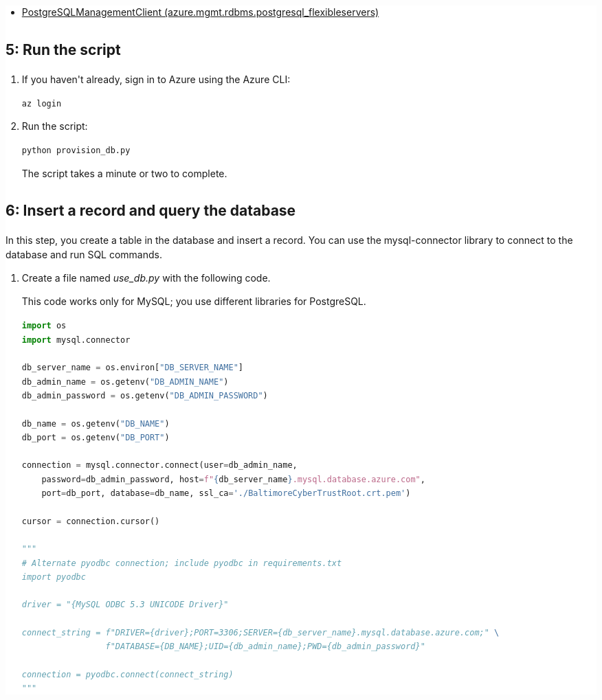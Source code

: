 * [PostgreSQLManagementClient (azure.mgmt.rdbms.postgresql_flexibleservers)](/python/api/azure-mgmt-rdbms/azure.mgmt.rdbms.postgresql_flexibleservers.postgresqlmanagementclient)

## 5: Run the script

1. If you haven't already, sign in to Azure using the Azure CLI:

    ```azurecli
    az login
    ```

1. Run the script:

    ```console
    python provision_db.py
    ```

    The script takes a minute or two to complete.

## 6: Insert a record and query the database

In this step, you create a table in the database and insert a record. You can use the mysql-connector library to connect to the database and run SQL commands.

1. Create a file named *use_db.py* with the following code.

    This code works only for MySQL; you use different libraries for PostgreSQL.

    ```Python
    import os
    import mysql.connector
    
    db_server_name = os.environ["DB_SERVER_NAME"]
    db_admin_name = os.getenv("DB_ADMIN_NAME")
    db_admin_password = os.getenv("DB_ADMIN_PASSWORD")
    
    db_name = os.getenv("DB_NAME")
    db_port = os.getenv("DB_PORT")
    
    connection = mysql.connector.connect(user=db_admin_name,
        password=db_admin_password, host=f"{db_server_name}.mysql.database.azure.com",
        port=db_port, database=db_name, ssl_ca='./BaltimoreCyberTrustRoot.crt.pem')
    
    cursor = connection.cursor()
    
    """
    # Alternate pyodbc connection; include pyodbc in requirements.txt
    import pyodbc
    
    driver = "{MySQL ODBC 5.3 UNICODE Driver}"
    
    connect_string = f"DRIVER={driver};PORT=3306;SERVER={db_server_name}.mysql.database.azure.com;" \
                     f"DATABASE={DB_NAME};UID={db_admin_name};PWD={db_admin_password}"
    
    connection = pyodbc.connect(connect_string)
    """
    